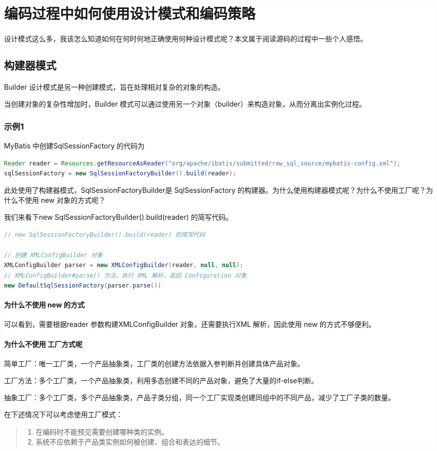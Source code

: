 # 编码过程中如何使用设计模式和编码策略



设计模式这么多，我该怎么知道如何在何时何地正确使用何种设计模式呢？本文属于阅读源码的过程中一些个人感悟。



## 构建器模式

Builder 设计模式是另一种创建模式，旨在处理相对复杂的对象的构造。

当创建对象的复杂性增加时，Builder 模式可以通过使用另一个对象（builder）来构造对象，从而分离出实例化过程。



### **示例1**

MyBatis 中创建SqlSessionFactory 的代码为

```java
Reader reader = Resources.getResourceAsReader("org/apache/ibatis/submitted/raw_sql_source/mybatis-config.xml");
sqlSessionFactory = new SqlSessionFactoryBuilder().build(reader);
```

此处使用了构建器模式，SqlSessionFactoryBuilder是 SqlSessionFactory 的构建器。为什么使用构建器模式呢？为什么不使用工厂呢？为什么不使用 new 对象的方式呢？

我们来看下new SqlSessionFactoryBuilder().build(reader) 的简写代码。

```java
// new SqlSessionFactoryBuilder().build(reader) 的简写代码

// 创建 XMLConfigBuilder 对象
XMLConfigBuilder parser = new XMLConfigBuilder(reader, null, null);
// XMLConfigBuilder#parse() 方法，执行 XML 解析，返回 Configuration 对象
new DefaultSqlSessionFactory(parser.parse())
```



#### 为什么不使用 new 的方式

可以看到，需要根据reader 参数构建XMLConfigBuilder 对象，还需要执行XML 解析，因此使用 new 的方式不够便利。



#### 为什么不使用  工厂方式呢

简单工厂：唯一工厂类，一个产品抽象类，工厂类的创建方法依据入参判断并创建具体产品对象。

工厂方法：多个工厂类，一个产品抽象类，利用多态创建不同的产品对象，避免了大量的if-else判断。

抽象工厂：多个工厂类，多个产品抽象类，产品子类分组，同一个工厂实现类创建同组中的不同产品，减少了工厂子类的数量。

在下述情况下可以考虑使用工厂模式：

>1. 在编码时不能预见需要创建哪种类的实例。
>2. 系统不应依赖于产品类实例如何被创建、组合和表达的细节。
